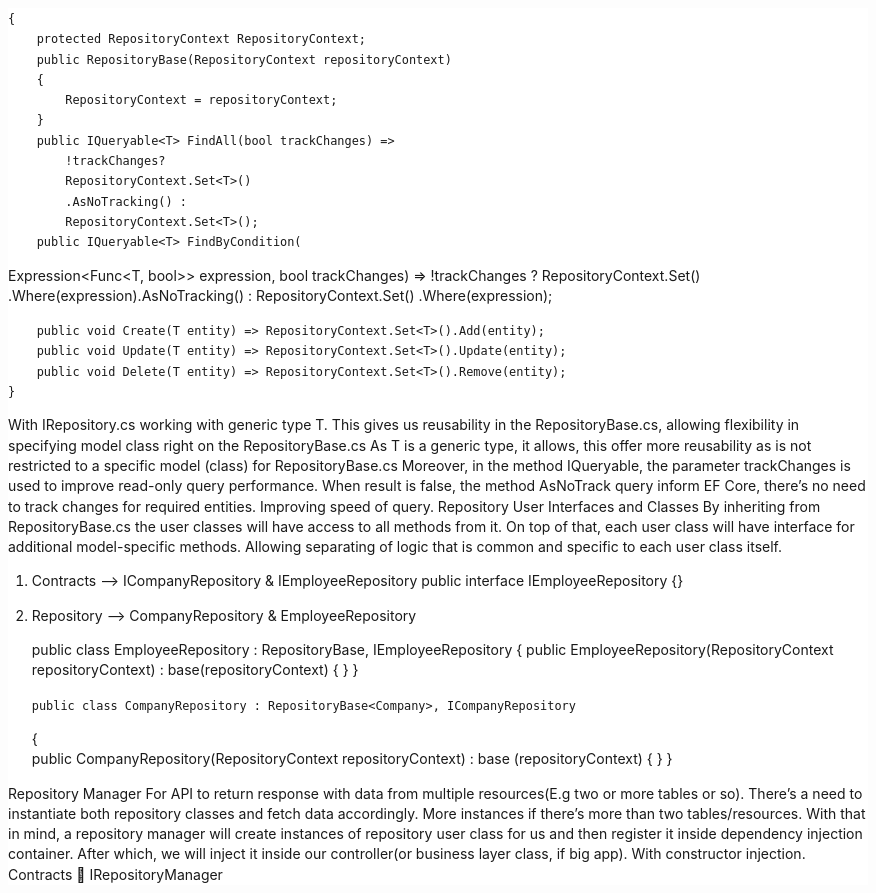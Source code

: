     {
        protected RepositoryContext RepositoryContext; 
        public RepositoryBase(RepositoryContext repositoryContext) 
        { 
            RepositoryContext = repositoryContext; 
        }
        public IQueryable<T> FindAll(bool trackChanges) =>
            !trackChanges? 
            RepositoryContext.Set<T>() 
            .AsNoTracking() : 
            RepositoryContext.Set<T>();
        public IQueryable<T> FindByCondition(
Expression<Func<T, bool>> expression, bool trackChanges) 
            => !trackChanges ? 
            RepositoryContext.Set<T>()
            .Where(expression).AsNoTracking() : 
            RepositoryContext.Set<T>()
            .Where(expression); 

        public void Create(T entity) => RepositoryContext.Set<T>().Add(entity); 
        public void Update(T entity) => RepositoryContext.Set<T>().Update(entity); 
        public void Delete(T entity) => RepositoryContext.Set<T>().Remove(entity);
    }

With IRepository.cs working with generic type T. This gives us reusability in the RepositoryBase.cs, allowing flexibility in specifying model class right on the RepositoryBase.cs
As T is a generic type, it allows, this offer more reusability as is not restricted to a specific model (class) for RepositoryBase.cs
Moreover, in the method IQueryable, the parameter trackChanges is used to improve read-only query performance. When result is false, the method AsNoTrack query inform EF Core,
there’s no need to track changes for required entities. Improving speed of query.
Repository User Interfaces and Classes
By inheriting from RepositoryBase.cs the user classes will have access to all methods from it. On top of that, each user class will have interface for additional model-specific methods.
Allowing separating of logic that is common and specific to each user class itself.
1)	Contracts --> ICompanyRepository & IEmployeeRepository
public interface IEmployeeRepository {} 
2)	Repository --> CompanyRepository & EmployeeRepository


    public class EmployeeRepository : 
    RepositoryBase<Employee>, IEmployeeRepository
    {
        public EmployeeRepository(RepositoryContext repositoryContext) : base(repositoryContext) { }
    }

        public class CompanyRepository : RepositoryBase<Company>, ICompanyRepository
    {  
        public CompanyRepository(RepositoryContext repositoryContext) : base (repositoryContext) { }
    }

Repository Manager
For API to return response with data from multiple resources(E.g two or more tables or so). There’s a need to instantiate both repository classes and fetch data accordingly. More instances if there’s more than two tables/resources. With that in mind, a repository manager will create instances of repository user class for us  and then register it inside dependency injection container. After which, we will inject it inside our controller(or business layer class, if big app). With constructor injection.
Contracts  IRepositoryManager

